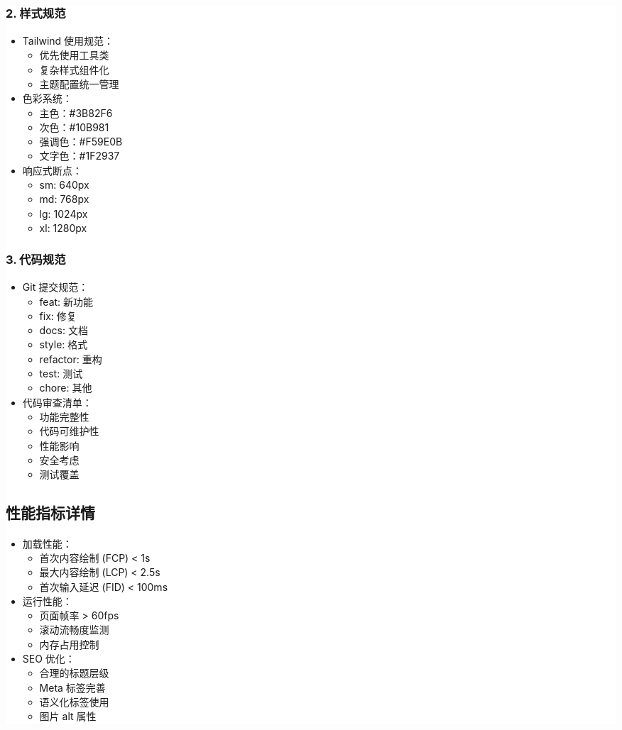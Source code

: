 ### 2. 样式规范
- Tailwind 使用规范：
  * 优先使用工具类
  * 复杂样式组件化
  * 主题配置统一管理
- 色彩系统：
  * 主色：#3B82F6
  * 次色：#10B981
  * 强调色：#F59E0B
  * 文字色：#1F2937
- 响应式断点：
  * sm: 640px
  * md: 768px
  * lg: 1024px
  * xl: 1280px

### 3. 代码规范
- Git 提交规范：
  * feat: 新功能
  * fix: 修复
  * docs: 文档
  * style: 格式
  * refactor: 重构
  * test: 测试
  * chore: 其他
- 代码审查清单：
  * 功能完整性
  * 代码可维护性
  * 性能影响
  * 安全考虑
  * 测试覆盖

## 性能指标详情

- 加载性能：
  * 首次内容绘制 (FCP) < 1s
  * 最大内容绘制 (LCP) < 2.5s
  * 首次输入延迟 (FID) < 100ms
- 运行性能：
  * 页面帧率 > 60fps
  * 滚动流畅度监测
  * 内存占用控制
- SEO 优化：
  * 合理的标题层级
  * Meta 标签完善
  * 语义化标签使用
  * 图片 alt 属性